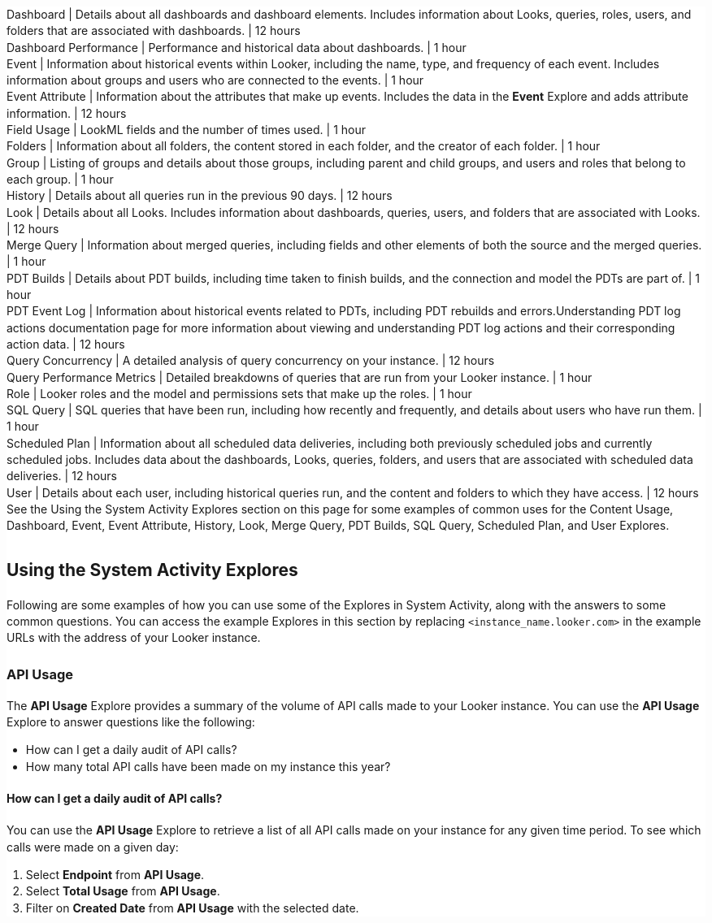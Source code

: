 Dashboard | Details about all dashboards and dashboard elements. Includes information about Looks, queries, roles, users, and folders that are associated with dashboards. | 12 hours  
Dashboard Performance | Performance and historical data about dashboards. | 1 hour  
Event | Information about historical events within Looker, including the name, type, and frequency of each event. Includes information about groups and users who are connected to the events. | 1 hour  
Event Attribute | Information about the attributes that make up events. Includes the data in the **Event** Explore and adds attribute information. | 12 hours  
Field Usage | LookML fields and the number of times used. | 1 hour  
Folders | Information about all folders, the content stored in each folder, and the creator of each folder. | 1 hour  
Group | Listing of groups and details about those groups, including parent and child groups, and users and roles that belong to each group. | 1 hour  
History | Details about all queries run in the previous 90 days. | 12 hours  
Look | Details about all Looks. Includes information about dashboards, queries, users, and folders that are associated with Looks. | 12 hours  
Merge Query | Information about merged queries, including fields and other elements of both the source and the merged queries. | 1 hour  
PDT Builds | Details about PDT builds, including time taken to finish builds, and the connection and model the PDTs are part of. | 1 hour  
PDT Event Log | Information about historical events related to PDTs, including PDT rebuilds and errors.Understanding PDT log actions documentation page for more information about viewing and understanding PDT log actions and their corresponding action data. | 12 hours  
Query Concurrency | A detailed analysis of query concurrency on your instance. | 12 hours  
Query Performance Metrics | Detailed breakdowns of queries that are run from your Looker instance. | 1 hour  
Role | Looker roles and the model and permissions sets that make up the roles. | 1 hour  
SQL Query | SQL queries that have been run, including how recently and frequently, and details about users who have run them. | 1 hour  
Scheduled Plan | Information about all scheduled data deliveries, including both previously scheduled jobs and currently scheduled jobs. Includes data about the dashboards, Looks, queries, folders, and users that are associated with scheduled data deliveries. | 12 hours  
User | Details about each user, including historical queries run, and the content and folders to which they have access. | 12 hours  
See the Using the System Activity Explores section on this page for some examples of common uses for the Content Usage, Dashboard, Event, Event Attribute, History, Look, Merge Query, PDT Builds, SQL Query, Scheduled Plan, and User Explores.
## Using the System Activity Explores
Following are some examples of how you can use some of the Explores in System Activity, along with the answers to some common questions. You can access the example Explores in this section by replacing `<instance_name.looker.com>` in the example URLs with the address of your Looker instance.
### API Usage
The **API Usage** Explore provides a summary of the volume of API calls made to your Looker instance.
You can use the **API Usage** Explore to answer questions like the following:
  * How can I get a daily audit of API calls?
  * How many total API calls have been made on my instance this year?


#### How can I get a daily audit of API calls?
You can use the **API Usage** Explore to retrieve a list of all API calls made on your instance for any given time period. To see which calls were made on a given day:
  1. Select **Endpoint** from **API Usage**.
  2. Select **Total Usage** from **API Usage**.
  3. Filter on **Created Date** from **API Usage** with the selected date.
